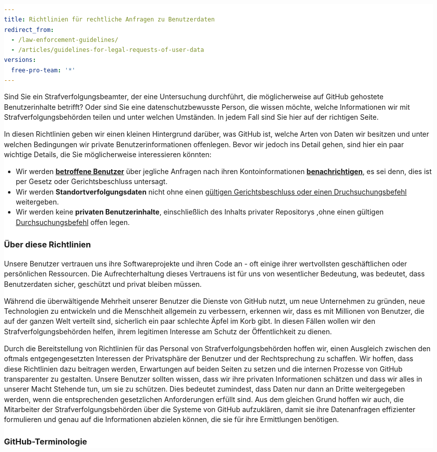 ```yaml
---
title: Richtlinien für rechtliche Anfragen zu Benutzerdaten
redirect_from:
  - /law-enforcement-guidelines/
  - /articles/guidelines-for-legal-requests-of-user-data
versions:
  free-pro-team: '*'
---
```


Sind Sie ein Strafverfolgungsbeamter, der eine Untersuchung durchführt, die möglicherweise auf GitHub gehostete Benutzerinhalte betrifft? Oder sind Sie eine datenschutzbewusste Person, die wissen möchte, welche Informationen wir mit Strafverfolgungsbehörden teilen und unter welchen Umständen. In jedem Fall sind Sie hier auf der richtigen Seite.

In diesen Richtlinien geben wir einen kleinen Hintergrund darüber, was GitHub ist, welche Arten von Daten wir besitzen und unter welchen Bedingungen wir private Benutzerinformationen offenlegen. Bevor wir jedoch ins Detail gehen, sind hier ein paar wichtige Details, die Sie möglicherweise interessieren könnten:

- Wir werden [**betroffene Benutzer**](#we-will-notify-any-affected-account-owners) über jegliche Anfragen nach ihren Kontoinformationen [**benachrichtigen**](#we-will-notify-any-affected-account-owners), es sei denn, dies ist per Gesetz oder Gerichtsbeschluss untersagt.
- Wir werden **Standortverfolgungsdaten** nicht ohne einen [gültigen Gerichtsbeschluss oder einen Druchsuchungsbefehl](#with-a-court-order-or-a-search-warrant) weitergeben.
- Wir werden keine **privaten Benutzerinhalte**, einschließlich des Inhalts privater Repositorys ,ohne einen gültigen [Durchsuchungsbefehl](#only-with-a-search-warrant) offen legen.

### Über diese Richtlinien

Unsere Benutzer vertrauen uns ihre Softwareprojekte und ihren Code an - oft einige ihrer wertvollsten geschäftlichen oder persönlichen Ressourcen. Die Aufrechterhaltung dieses Vertrauens ist für uns von wesentlicher Bedeutung, was bedeutet, dass Benutzerdaten sicher, geschützt und privat bleiben müssen.

Während die überwältigende Mehrheit unserer Benutzer die Dienste von GitHub nutzt, um neue Unternehmen zu gründen, neue Technologien zu entwickeln und die Menschheit allgemein zu verbessern, erkennen wir, dass es mit Millionen von Benutzer, die auf der ganzen Welt verteilt sind, sicherlich ein paar schlechte Äpfel im Korb gibt. In diesen Fällen wollen wir den Strafverfolgungsbehörden helfen, ihrem legitimen Interesse am Schutz der Öffentlichkeit zu dienen.

Durch die Bereitstellung von Richtlinien für das Personal von Strafverfolgungsbehörden hoffen wir, einen Ausgleich zwischen den oftmals entgegengesetzten Interessen der Privatsphäre der Benutzer und der Rechtsprechung zu schaffen. Wir hoffen, dass diese Richtlinien dazu beitragen werden, Erwartungen auf beiden Seiten zu setzen und die internen Prozesse von GitHub transparenter zu gestalten. Unsere Benutzer sollten wissen, dass wir ihre privaten Informationen schätzen und dass wir alles in unserer Macht Stehende tun, um sie zu schützen. Dies bedeutet zumindest, dass Daten nur dann an Dritte weitergegeben werden, wenn die entsprechenden gesetzlichen Anforderungen erfüllt sind. Aus dem gleichen Grund hoffen wir auch, die Mitarbeiter der Strafverfolgungsbehörden über die Systeme von GitHub aufzuklären, damit sie ihre Datenanfragen effizienter formulieren und genau auf die Informationen abzielen können, die sie für ihre Ermittlungen benötigen.

### GitHub-Terminologie
